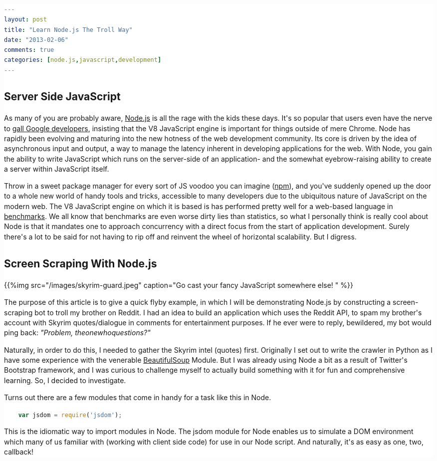 ```yaml
---
layout: post
title: "Learn Node.js The Troll Way"
date: "2013-02-06"
comments: true
categories: [node.js,javascript,development]
---
```


## Server Side JavaScript ##

As many of you are probably aware, [Node.js](http://nodejs.org/) is all the rage with the kids these days.  It's so popular that users even have the nerve to [gall Google developers](http://code.google.com/p/v8/issues/detail?id=847#c15), insisting that the V8 JavaScript engine is important for things outside of mere Chrome.  Node has rapidly been evolving and maturing into the new hotness of the web development community.  Its core is driven by the idea of asynchronous input and output,
a way to manage the latency inherent in developing applications for the web.  With Node, you gain the ability to write JavaScript which runs on the server-side of an application- and the somewhat eyebrow-raising ability to create a server within JavaScript itself.

Throw in a sweet package manager for every sort of JS voodoo you can imagine ([npm](https://npmjs.org/)), and you've suddenly opened up the door to a whole new world of handy tools and tricks, accessible to many developers due to the ubiquitous nature of JavaScript on the modern web.  The V8 JavaScript engine on which it is based is has performed pretty well for a web-based language in [benchmarks](http://shootout.alioth.debian.org/u32/which-programming-languages-are-fastest.php).  We all know that benchmarks are even worse dirty lies than statistics, so what I personally think is really cool about Node is that it mandates one to approach concurrency with a direct focus from the start of application development.  Surely there's a lot to be said for not having to rip off and reinvent the wheel of horizontal scalability.  But I digress.

## Screen Scraping With Node.js ##

{{%img src="/images/skyrim-guard.jpeg" caption="Go cast your fancy JavaScript somewhere else! " %}}

The purpose of this article is to give a quick flyby example, in which I will be demonstrating Node.js by constructing a screen-scraping bot to troll my brother on Reddit.  I had an idea to build an application which uses the Reddit API, to spam my brother's account with Skyrim quotes/dialogue in comments for entertainment purposes.  If he ever were to reply, bewildered, my bot would ping back: _"Problem, theonewhoquestions?"_  

Naturally, in order to do this, I needed to gather the Skyrim intel (quotes) first.  Originally I set out to write the crawler in Python as I have some experience with the venerable [BeautifulSoup](http://www.crummy.com/software/BeautifulSoup/) Module.  But I was already using Node a bit as a result of Twitter's Bootstrap framework, and I was curious to challenge myself to actually build something with it for fun and comprehensive learning.  So, I decided to investigate.

Turns out there are a few modules that come in handy for a task like this in Node.
``` javascript
    var jsdom = require('jsdom');
```
This is the idiomatic way to import modules in Node.  The jsdom module for Node enables us to simulate a DOM environment which many of us familiar with (working with client side code) for use in our Node script.  And naturally, it's as easy as one, two, callback!

